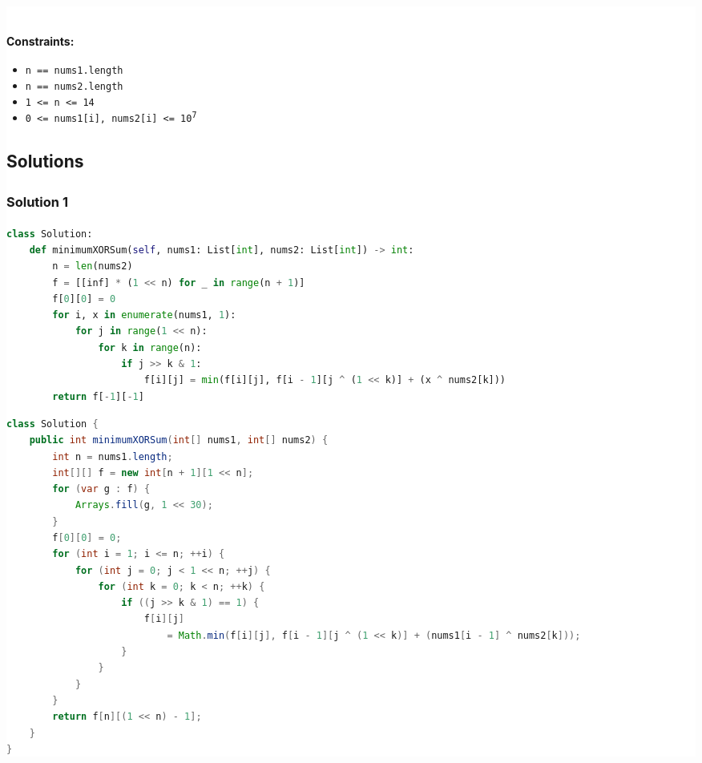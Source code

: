 <p>&nbsp;</p>
<p><strong>Constraints:</strong></p>

<ul>
	<li><code>n == nums1.length</code></li>
	<li><code>n == nums2.length</code></li>
	<li><code>1 &lt;= n &lt;= 14</code></li>
	<li><code>0 &lt;= nums1[i], nums2[i] &lt;= 10<sup>7</sup></code></li>
</ul>



## Solutions



### Solution 1



```python
class Solution:
    def minimumXORSum(self, nums1: List[int], nums2: List[int]) -> int:
        n = len(nums2)
        f = [[inf] * (1 << n) for _ in range(n + 1)]
        f[0][0] = 0
        for i, x in enumerate(nums1, 1):
            for j in range(1 << n):
                for k in range(n):
                    if j >> k & 1:
                        f[i][j] = min(f[i][j], f[i - 1][j ^ (1 << k)] + (x ^ nums2[k]))
        return f[-1][-1]
```

```java
class Solution {
    public int minimumXORSum(int[] nums1, int[] nums2) {
        int n = nums1.length;
        int[][] f = new int[n + 1][1 << n];
        for (var g : f) {
            Arrays.fill(g, 1 << 30);
        }
        f[0][0] = 0;
        for (int i = 1; i <= n; ++i) {
            for (int j = 0; j < 1 << n; ++j) {
                for (int k = 0; k < n; ++k) {
                    if ((j >> k & 1) == 1) {
                        f[i][j]
                            = Math.min(f[i][j], f[i - 1][j ^ (1 << k)] + (nums1[i - 1] ^ nums2[k]));
                    }
                }
            }
        }
        return f[n][(1 << n) - 1];
    }
}
```
